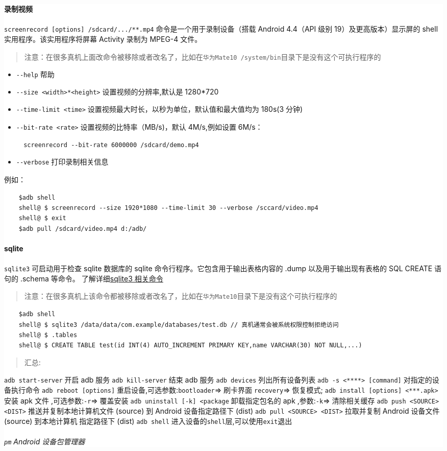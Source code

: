 #### 录制视频

`screenrecord [options] /sdcard/.../**.mp4` 命令是一个用于录制设备（搭载 Android 4.4（API 级别 19）及更高版本）显示屏的 shell 实用程序。该实用程序将屏幕 Activity 录制为 MPEG-4 文件。

> 注意：在很多真机上面改命令被移除或者改名了，比如在`华为Mate10 /system/bin`目录下是没有这个可执行程序的

- `--help` 帮助
- `--size <width>*<height>` 设置视频的分辨率,默认是 1280\*720
- `--time-limit <time>` 设置视频最大时长，以秒为单位，默认值和最大值均为 180s(3 分钟)
- `--bit-rate <rate>` 设置视频的比特率（MB/s)，默认 4M/s,例如设置 6M/s：

  ```
    screenrecord --bit-rate 6000000 /sdcard/demo.mp4
  ```

- `--verbose` 打印录制相关信息

例如：

```
    $adb shell
    shell@ $ screenrecord --size 1920*1080 --time-limit 30 --verbose /sccard/video.mp4
    shell@ $ exit
    $adb pull /sdcard/video.mp4 d:/adb/

```

#### sqlite

`sqlite3` 可启动用于检查 sqlite 数据库的 sqlite 命令行程序。它包含用于输出表格内容的 .dump 以及用于输出现有表格的 SQL CREATE 语句的 .schema 等命令。
了解详细[sqlite3 相关命令](https://www.sqlite.org/cli.html "官网")

> 注意：在很多真机上该命令都被移除或者改名了，比如在`华为Mate10`目录下是没有这个可执行程序的

```
    $adb shell
    shell@ $ sqlite3 /data/data/com.example/databases/test.db // 真机通常会被系统权限控制拒绝访问
    shell@ $ .tables
    shell@ $ CREATE TABLE test(id INT(4) AUTO_INCREMENT PRIMARY KEY,name VARCHAR(30) NOT NULL,...)

```

> 汇总:

`adb start-server` 开启 adb 服务
`adb kill-server` 结束 adb 服务
`adb devices` 列出所有设备列表
`adb -s <****> [command]` 对指定的设备执行命令
`adb reboot [options]` 重启设备,可选参数:`bootloader`=> 刷卡界面 `recovery`=> 恢复模式;
`adb install [options] <***.apk>` 安装 apk 文件 ,可选参数:`-r`=> 覆盖安装
`adb uninstall [-k] <package` 卸载指定包名的 apk ,参数:`-k`=> 清除相关缓存
`adb push <SOURCE> <DIST>` 推送并复制本地计算机文件 (source) 到 Android 设备指定路径下 (dist)
`adb pull <SOURCE> <DIST>` 拉取并复制 Android 设备文件 (source) 到本地计算机 指定路径下 (dist)
`adb shell` 进入设备的`shell`层,可以使用`exit`退出

###### `pm` Android 设备包管理器
